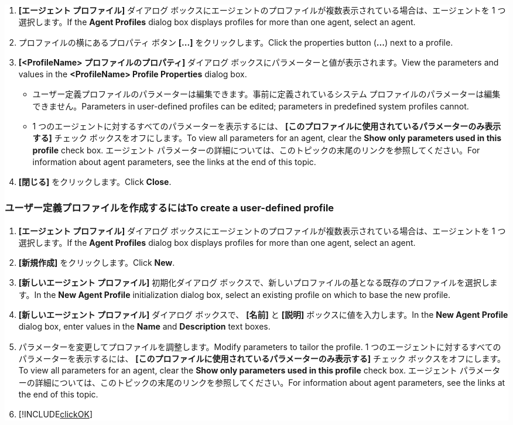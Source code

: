1.  <span data-ttu-id="1528e-140">**[エージェント プロファイル]** ダイアログ ボックスにエージェントのプロファイルが複数表示されている場合は、エージェントを 1 つ選択します。</span><span class="sxs-lookup"><span data-stu-id="1528e-140">If the **Agent Profiles** dialog box displays profiles for more than one agent, select an agent.</span></span>  
  
2.  <span data-ttu-id="1528e-141">プロファイルの横にあるプロパティ ボタン **[...]** をクリックします。</span><span class="sxs-lookup"><span data-stu-id="1528e-141">Click the properties button (**...**) next to a profile.</span></span>  
  
3.  <span data-ttu-id="1528e-142">**[\<ProfileName> プロファイルのプロパティ]** ダイアログ ボックスにパラメーターと値が表示されます。</span><span class="sxs-lookup"><span data-stu-id="1528e-142">View the parameters and values in the **\<ProfileName> Profile Properties** dialog box.</span></span>  
  
    -   <span data-ttu-id="1528e-143">ユーザー定義プロファイルのパラメーターは編集できます。事前に定義されているシステム プロファイルのパラメーターは編集できません。</span><span class="sxs-lookup"><span data-stu-id="1528e-143">Parameters in user-defined profiles can be edited; parameters in predefined system profiles cannot.</span></span>  
  
    -   <span data-ttu-id="1528e-144">1 つのエージェントに対するすべてのパラメーターを表示するには、 **[このプロファイルに使用されているパラメーターのみ表示する]** チェック ボックスをオフにします。</span><span class="sxs-lookup"><span data-stu-id="1528e-144">To view all parameters for an agent, clear the **Show only parameters used in this profile** check box.</span></span> <span data-ttu-id="1528e-145">エージェント パラメーターの詳細については、このトピックの末尾のリンクを参照してください。</span><span class="sxs-lookup"><span data-stu-id="1528e-145">For information about agent parameters, see the links at the end of this topic.</span></span>  
  
4.  <span data-ttu-id="1528e-146">**[閉じる]** をクリックします。</span><span class="sxs-lookup"><span data-stu-id="1528e-146">Click **Close**.</span></span>  
  
###  <a name="to-create-a-user-defined-profile"></a><a name="Create_SSMS"></a> <span data-ttu-id="1528e-147">ユーザー定義プロファイルを作成するには</span><span class="sxs-lookup"><span data-stu-id="1528e-147">To create a user-defined profile</span></span>  
  
1.  <span data-ttu-id="1528e-148">**[エージェント プロファイル]** ダイアログ ボックスにエージェントのプロファイルが複数表示されている場合は、エージェントを 1 つ選択します。</span><span class="sxs-lookup"><span data-stu-id="1528e-148">If the **Agent Profiles** dialog box displays profiles for more than one agent, select an agent.</span></span>  
  
2.  <span data-ttu-id="1528e-149">**[新規作成]** をクリックします。</span><span class="sxs-lookup"><span data-stu-id="1528e-149">Click **New**.</span></span>  
  
3.  <span data-ttu-id="1528e-150">**[新しいエージェント プロファイル]** 初期化ダイアログ ボックスで、新しいプロファイルの基となる既存のプロファイルを選択します。</span><span class="sxs-lookup"><span data-stu-id="1528e-150">In the **New Agent Profile** initialization dialog box, select an existing profile on which to base the new profile.</span></span>  
  
4.  <span data-ttu-id="1528e-151">**[新しいエージェント プロファイル]** ダイアログ ボックスで、 **[名前]** と **[説明]** ボックスに値を入力します。</span><span class="sxs-lookup"><span data-stu-id="1528e-151">In the **New Agent Profile** dialog box, enter values in the **Name** and **Description** text boxes.</span></span>  
  
5.  <span data-ttu-id="1528e-152">パラメーターを変更してプロファイルを調整します。</span><span class="sxs-lookup"><span data-stu-id="1528e-152">Modify parameters to tailor the profile.</span></span> <span data-ttu-id="1528e-153">1 つのエージェントに対するすべてのパラメーターを表示するには、 **[このプロファイルに使用されているパラメーターのみ表示する]** チェック ボックスをオフにします。</span><span class="sxs-lookup"><span data-stu-id="1528e-153">To view all parameters for an agent, clear the **Show only parameters used in this profile** check box.</span></span> <span data-ttu-id="1528e-154">エージェント パラメーターの詳細については、このトピックの末尾のリンクを参照してください。</span><span class="sxs-lookup"><span data-stu-id="1528e-154">For information about agent parameters, see the links at the end of this topic.</span></span>  
  
6.  [!INCLUDE[clickOK](../../../includes/clickok-md.md)]  
  